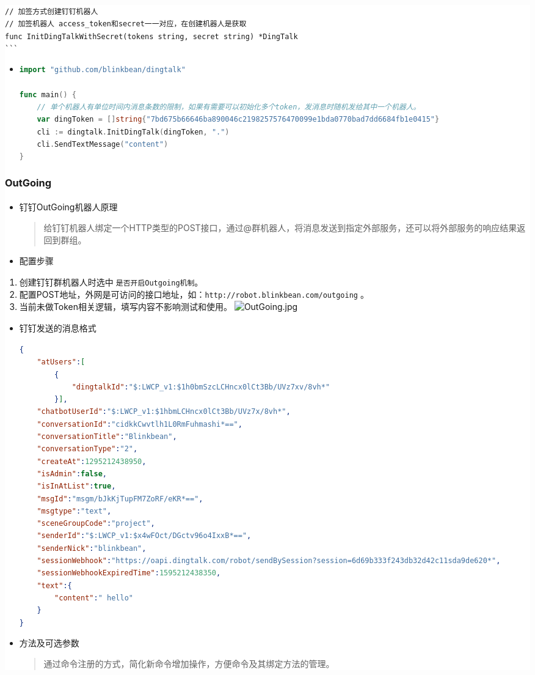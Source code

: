     // 加签方式创建钉钉机器人
    // 加签机器人 access_token和secret一一对应，在创建机器人是获取
    func InitDingTalkWithSecret(tokens string, secret string) *DingTalk
    ```
-   ```go
    import "github.com/blinkbean/dingtalk"
    
    func main() {
        // 单个机器人有单位时间内消息条数的限制，如果有需要可以初始化多个token，发消息时随机发给其中一个机器人。
        var dingToken = []string{"7bd675b66646ba890046c2198257576470099e1bda0770bad7dd6684fb1e0415"}
        cli := dingtalk.InitDingTalk(dingToken, ".")
        cli.SendTextMessage("content")
    }
    ```
    
### OutGoing
- 钉钉OutGoing机器人原理
  > 给钉钉机器人绑定一个HTTP类型的POST接口，通过@群机器人，将消息发送到指定外部服务，还可以将外部服务的响应结果返回到群组。

- 配置步骤
 1. 创建钉钉群机器人时选中 `是否开启Outgoing机制`。
 2. 配置POST地址，外网是可访问的接口地址，如：`http://robot.blinkbean.com/outgoing` 。
 3. 当前未做Token相关逻辑，填写内容不影响测试和使用。
 ![OutGoing.jpg](https://i.loli.net/2021/09/05/XgHph96ZFv3NdST.jpg)
- 钉钉发送的消息格式
    ```json
    {
        "atUsers":[
            {
                "dingtalkId":"$:LWCP_v1:$1h0bmSzcLCHncx0lCt3Bb/UVz7xv/8vh*"
            }],
        "chatbotUserId":"$:LWCP_v1:$1hbmLCHncx0lCt3Bb/UVz7x/8vh*",
        "conversationId":"cidkkCwvtlh1L0RmFuhmashi*==",
        "conversationTitle":"Blinkbean",
        "conversationType":"2",
        "createAt":1295212438950,
        "isAdmin":false,
        "isInAtList":true,
        "msgId":"msgm/bJkKjTupFM7ZoRF/eKR*==",
        "msgtype":"text",
        "sceneGroupCode":"project",
        "senderId":"$:LWCP_v1:$x4wFOct/DGctv96o4IxxB*==",
        "senderNick":"blinkbean",
        "sessionWebhook":"https://oapi.dingtalk.com/robot/sendBySession?session=6d69b333f243db32d42c11sda9de620*",
        "sessionWebhookExpiredTime":1595212438350,
        "text":{
            "content":" hello"
        }
    }
    ```
- 方法及可选参数
    > 通过命令注册的方式，简化新命令增加操作，方便命令及其绑定方法的管理。
